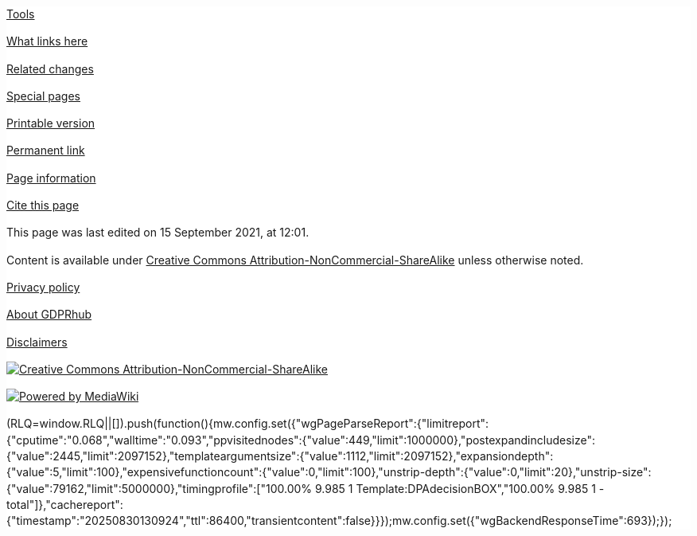 [Tools](#)

[What links here](/index.php?title=Special:WhatLinksHere/IMY_\(Sweden\)_-_DI-2018-22697 "A list of all wiki pages that link here [j]")

[Related changes](/index.php?title=Special:RecentChangesLinked/IMY_\(Sweden\)_-_DI-2018-22697 "Recent changes in pages linked from this page [k]")

[Special pages](/index.php?title=Special:SpecialPages "A list of all special pages [q]")

[Printable version](javascript:print\(\); "Printable version of this page [p]")

[Permanent link](/index.php?title=IMY_\(Sweden\)_-_DI-2018-22697&oldid=19568 "Permanent link to this revision of this page")

[Page information](/index.php?title=IMY_\(Sweden\)_-_DI-2018-22697&action=info "More information about this page")

[Cite this page](/index.php?title=Special:CiteThisPage&page=IMY_%28Sweden%29_-_DI-2018-22697&id=19568&wpFormIdentifier=titleform "Information on how to cite this page")

This page was last edited on 15 September 2021, at 12:01.

Content is available under [Creative Commons Attribution-NonCommercial-ShareAlike](https://creativecommons.org/licenses/by-nc-sa/4.0/) unless otherwise noted.

[Privacy policy](/index.php?title=GDPRhub:Privacy_policy)

[About GDPRhub](/index.php?title=GDPRhub:About)

[Disclaimers](/index.php?title=GDPRhub:General_disclaimer)

[![Creative Commons Attribution-NonCommercial-ShareAlike](/resources/assets/licenses/cc-by-nc-sa.png)](https://creativecommons.org/licenses/by-nc-sa/4.0/)

[![Powered by MediaWiki](/resources/assets/poweredby_mediawiki_88x31.png)](https://www.mediawiki.org/)

(RLQ=window.RLQ||\[\]).push(function(){mw.config.set({"wgPageParseReport":{"limitreport":{"cputime":"0.068","walltime":"0.093","ppvisitednodes":{"value":449,"limit":1000000},"postexpandincludesize":{"value":2445,"limit":2097152},"templateargumentsize":{"value":1112,"limit":2097152},"expansiondepth":{"value":5,"limit":100},"expensivefunctioncount":{"value":0,"limit":100},"unstrip-depth":{"value":0,"limit":20},"unstrip-size":{"value":79162,"limit":5000000},"timingprofile":\["100.00% 9.985 1 Template:DPAdecisionBOX","100.00% 9.985 1 -total"\]},"cachereport":{"timestamp":"20250830130924","ttl":86400,"transientcontent":false}}});mw.config.set({"wgBackendResponseTime":693});});